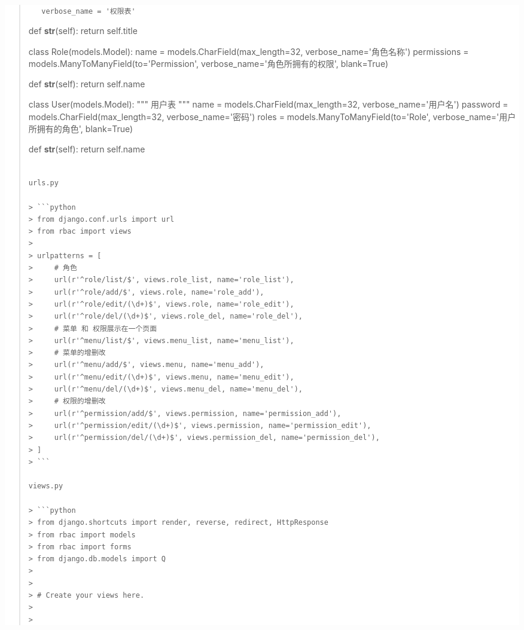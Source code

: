 >        verbose_name = '权限表'
>
>    def __str__(self):
>        return self.title
>
>
>class Role(models.Model):
>    name = models.CharField(max_length=32, verbose_name='角色名称')
>    permissions = models.ManyToManyField(to='Permission', verbose_name='角色所拥有的权限', blank=True)
>
>    def __str__(self):
>        return self.name
>
>
>class User(models.Model):
>    """
>    用户表
>    """
>    name = models.CharField(max_length=32, verbose_name='用户名')
>    password = models.CharField(max_length=32, verbose_name='密码')
>    roles = models.ManyToManyField(to='Role', verbose_name='用户所拥有的角色', blank=True)
>
>    def __str__(self):
>        return self.name
>
>```
>
>urls.py
>
>> ```python
>> from django.conf.urls import url
>> from rbac import views
>> 
>> urlpatterns = [
>>     # 角色
>>     url(r'^role/list/$', views.role_list, name='role_list'),
>>     url(r'^role/add/$', views.role, name='role_add'),
>>     url(r'^role/edit/(\d+)$', views.role, name='role_edit'),
>>     url(r'^role/del/(\d+)$', views.role_del, name='role_del'),
>>     # 菜单 和 权限展示在一个页面
>>     url(r'^menu/list/$', views.menu_list, name='menu_list'),
>>     # 菜单的增删改
>>     url(r'^menu/add/$', views.menu, name='menu_add'),
>>     url(r'^menu/edit/(\d+)$', views.menu, name='menu_edit'),
>>     url(r'^menu/del/(\d+)$', views.menu_del, name='menu_del'),
>>     # 权限的增删改
>>     url(r'^permission/add/$', views.permission, name='permission_add'),
>>     url(r'^permission/edit/(\d+)$', views.permission, name='permission_edit'),
>>     url(r'^permission/del/(\d+)$', views.permission_del, name='permission_del'),
>> ]
>> ```
>
>views.py
>
>> ```python
>> from django.shortcuts import render, reverse, redirect, HttpResponse
>> from rbac import models
>> from rbac import forms
>> from django.db.models import Q
>> 
>> 
>> # Create your views here.
>> 
>> 